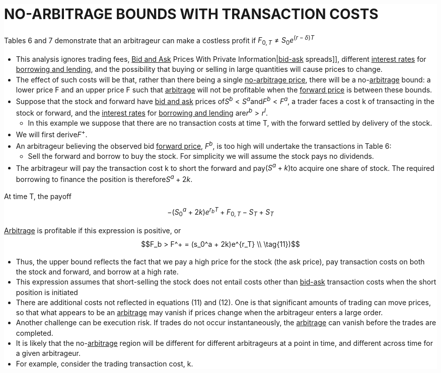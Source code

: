 # NO-ARBITRAGE BOUNDS WITH TRANSACTION COSTS

Tables 6 and 7 demonstrate that an arbitrageur can make a costless profit if $F_{0, T} \neq S_0e^{(r-\delta)T}$  

- This analysis ignores trading fees,  [Bid and Ask](Class%20Note%209%20[[Class%20Note%209%20Bid%20and%20Ask%20Prices%20With%20Private%20Information) Prices With Private Information|[bid-ask](../../../Financial%20Markets%20and%20Institutions/III.%20Liquidity%20of%20Assets/Class%205-%20Private%20Information,%20Liquidity,%20and%20Securitization/Bid-Ask%20Prices%20with%20Adverse%20SelectionPrivate%20Information.md) spreads]],  different [interest rates](../../../Financial%20Markets/Fixed%20Income%20Securities%20Tools%20for%20Today's%20Markets/Chapter%202/Interest%20Rate%20Quotations.md) for [borrowing and lending](../Teaching%20Note%203%20Swaps-%20Financial%20Instruments/Swaps%20Types.md),  and the possibility that buying or selling in large quantities will cause prices to change.
- The effect of such costs will be that,  rather than there being a single [no-arbitrage price](../../../Financial%20Markets/Financial%20Asset%20Pricing%20Theory%20Overview/Chapter%2012%20-%20Derivatives/Exercises.md),  there will be a no-[arbitrage](../../../Financial%20Markets/Fixed%20Income%20Securities%20Tools%20for%20Today's%20Markets/Chapter%207/Arbitrage%20Pricing%20of%20Derivatives.md) bound: a lower price F and an upper price F such that [arbitrage](../../../Financial%20Markets/Fixed%20Income%20Securities%20Tools%20for%20Today's%20Markets/Chapter%207/Arbitrage%20Pricing%20of%20Derivatives.md) will not be profitable when the [forward price](../../../Financial%20Markets/Fixed%20Income%20Securities%20Tools%20for%20Today's%20Markets/Chapter%2011/Forward%20Contracts%20and%20Forward%20Prices.md) is between these bounds.
- Suppose that the stock and forward have [bid and ask](../../../Financial%20Markets%20and%20Institutions/III.%20Liquidity%20of%20Assets/Class%205-%20Private%20Information,%20Liquidity,%20and%20Securitization/Class%20Note%209%20Bid%20and%20Ask%20Prices%20With%20Private%20Information.md) prices of$S^b < S^a$and$F^b < F^a$,  a trader faces a cost k of transacting in the stock or forward,  and the [interest rates](../../../Financial%20Markets/Fixed%20Income%20Securities%20Tools%20for%20Today's%20Markets/Chapter%202/Interest%20Rate%20Quotations.md) for [borrowing and lending](../Teaching%20Note%203%20Swaps-%20Financial%20Instruments/Swaps%20Types.md) are$r^b > r^l$.
	- In this example we suppose that there are no transaction costs at time T,  with the forward settled by delivery of the stock. 
- We will first derive$F^{+}$.
- An arbitrageur believing the observed bid [forward price](../../../Financial%20Markets/Fixed%20Income%20Securities%20Tools%20for%20Today's%20Markets/Chapter%2011/Forward%20Contracts%20and%20Forward%20Prices.md), $F^b$,  is too high will undertake the transactions in Table 6:
	- Sell the forward and borrow to buy the stock. For simplicity we will assume the stock pays no dividends.
- The arbitrageur will pay the transaction cost k to short the forward and pay$(S^a + k)$to acquire one share of stock. The required borrowing to finance the position is therefore$S^a + 2k$. 

At time T,  the payoff $$- (S_0^a + 2k)e^{r_bT} + F_{0, T} - S_T + S_T $$

[Arbitrage](../../../Financial%20Markets/Fixed%20Income%20Securities%20Tools%20for%20Today's%20Markets/Chapter%207/Arbitrage%20Pricing%20of%20Derivatives.md) is profitable if this expression is positive,  or $$F_b > F^+ = (s_0^a + 2k)e^{r_T} \\ \tag{11})$$

- Thus,  the upper bound reflects the fact that we pay a high price for the stock (the ask price),  pay transaction costs on both the stock and forward,  and borrow at a high rate.
- This expression assumes that short-selling the stock does not entail costs other than [bid-ask](../../../Financial%20Markets%20and%20Institutions/III.%20Liquidity%20of%20Assets/Class%205-%20Private%20Information,%20Liquidity,%20and%20Securitization/Bid-Ask%20Prices%20with%20Adverse%20SelectionPrivate%20Information.md) transaction costs when the short position is initiated
- There are additional costs not reflected in equations (11) and (12). One is that significant amounts of trading can move prices,  so that what appears to be an [arbitrage](../../../Financial%20Markets/Fixed%20Income%20Securities%20Tools%20for%20Today's%20Markets/Chapter%207/Arbitrage%20Pricing%20of%20Derivatives.md) may vanish if prices change when the arbitrageur enters a large order.
- Another challenge can be execution risk. If trades do not occur instantaneously,  the [arbitrage](../../../Financial%20Markets/Fixed%20Income%20Securities%20Tools%20for%20Today's%20Markets/Chapter%207/Arbitrage%20Pricing%20of%20Derivatives.md) can vanish before the trades are completed.
- It is likely that the no-[arbitrage](../../../Financial%20Markets/Fixed%20Income%20Securities%20Tools%20for%20Today's%20Markets/Chapter%207/Arbitrage%20Pricing%20of%20Derivatives.md) region will be different for different arbitrageurs at a point in time,  and different across time for a given arbitrageur. 
- For example,  consider the trading transaction cost,  k.